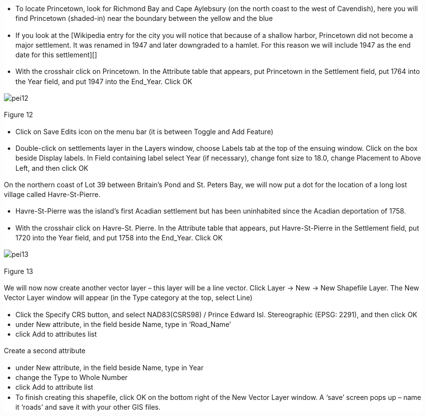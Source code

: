 -   To locate Princetown, look for Richmond Bay and Cape Aylebsury (on
    the north coast to the west of Cavendish), here you will find
    Princetown (shaded-in) near the boundary between the yellow and the
    blue

-   If you look at the [Wikipedia entry for the city you will notice
    that because of a shallow harbor, Princetown did not become a major
    settlement. It was renamed in 1947 and later downgraded to a hamlet.
    For this reason we will include 1947 as the end date for this
    settlement][]

-   With the crosshair click on Princetown. In the Attribute table that
    appears, put Princetown in the Settlement field, put 1764 into the
    Year field, and put 1947 into the End\_Year. Click OK

![pei12][]

Figure 12

-   Click on Save Edits icon on the menu bar (it is between Toggle and
    Add Feature)

-   Double-click on settlements layer in the Layers window, choose
    Labels tab at the top of the ensuing window. Click on the box beside
    Display labels. In Field containing label select Year (if
    necessary), change font size to 18.0, change Placement to Above
    Left, and then click OK

On the northern coast of Lot 39 between Britain’s Pond and St. Peters
Bay, we will now put a dot for the location of a long lost village
called Havre-St-Pierre.

-   Havre-St-Pierre was the island’s first Acadian settlement but has
    been uninhabited since the Acadian deportation of 1758.

-   With the crosshair click on Havre-St. Pierre. In the Attribute table
    that appears, put Havre-St-Pierre in the Settlement field, put 1720
    into the Year field, and put 1758 into the End\_Year. Click OK

![pei13][]

Figure 13

We will now now create another vector layer – this layer will be a line
vector. Click Layer -\> New -\> New Shapefile Layer. The New Vector
Layer window will appear (in the Type category at the top, select Line)

-   Click the Specify CRS button, and select NAD83(CSRS98) / Prince
    Edward Isl. Stereographic (EPSG: 2291), and then click OK
-   under New attribute, in the field beside Name, type in ‘Road\_Name’
-   click Add to attributes list

Create a second attribute

-   under New attribute, in the field beside Name, type in Year
-   change the Type to Whole Number
-   click Add to attribute list
-   To finish creating this shapefile, click OK on the bottom right of
    the New Vector Layer window. A ‘save’ screen pops up – name it
    ‘roads’ and save it with your other GIS files.


  [Intro to Google Maps and Google Earth]: /lessons/googlemaps-googleearth
  [Installing QGIS 2.0 and Adding Layers]: /lessons/qgis-layers
  [PEI\_Holland map]: https://www.dropbox.com/s/nigmsq0gz4ashf2/PEI_HollandMap1798_compLZW.tif
  [pei1]: http://programminghistorian.org/wp-content/uploads/2013/12/pei1-300x207.png
  [pei2]: http://programminghistorian.org/wp-content/uploads/2013/12/pei2.png
  [pei3]: http://programminghistorian.org/wp-content/uploads/2013/12/pei3.png
  [Georeferencing in QGIS 2.0]: /lessons/georeferencing-qgis
  [pei4]: http://programminghistorian.org/wp-content/uploads/2013/12/pei4.png
  [pei5]: http://programminghistorian.org/wp-content/uploads/2013/12/pei5.png
  [pei6]: http://programminghistorian.org/wp-content/uploads/2013/12/pei6-300x168.png
  [pei7]: http://programminghistorian.org/wp-content/uploads/2013/12/pei7.png
  [pei8]: http://programminghistorian.org/wp-content/uploads/2013/12/pei8.png
  [pei9]: http://programminghistorian.org/wp-content/uploads/2013/12/pei9.png
  [pei10]: http://programminghistorian.org/wp-content/uploads/2013/12/pei10.png
  [pei11]: http://programminghistorian.org/wp-content/uploads/2013/12/pei11.png
  [pei12]: http://programminghistorian.org/wp-content/uploads/2013/12/pei12.png
  [pei13]: http://programminghistorian.org/wp-content/uploads/2013/12/pei13.png
  [pei14]: http://programminghistorian.org/wp-content/uploads/2013/12/pei14.png
  [pei15]: http://programminghistorian.org/wp-content/uploads/2013/12/pei15.png
  [pei16]: http://programminghistorian.org/wp-content/uploads/2013/12/pei16.png
  [pei18]: http://programminghistorian.org/wp-content/uploads/2013/12/pei18.png
  [pei19]: http://programminghistorian.org/wp-content/uploads/2013/12/pei19.png
  [pei20]: http://programminghistorian.org/wp-content/uploads/2013/12/pei20.png
  [pei21]: http://programminghistorian.org/wp-content/uploads/2013/12/pei21.png
  [Geospatial Historian]: http://geospatialhistorian.wordpress.com/